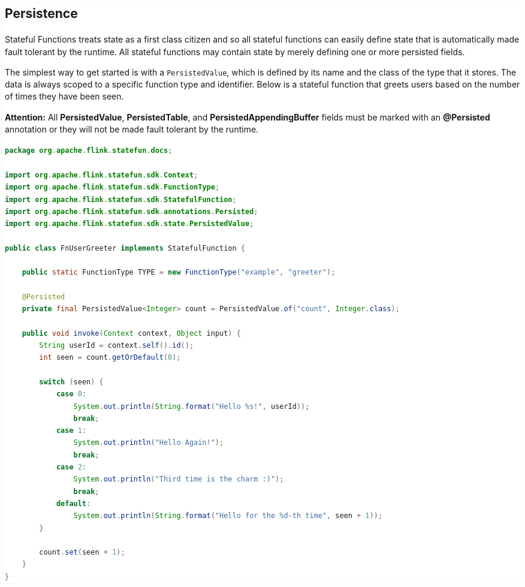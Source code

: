 ## Persistence

Stateful Functions treats state as a first class citizen and so all stateful functions can easily define state that is automatically made fault tolerant by the runtime. All stateful functions may contain state by merely defining one or more persisted fields.

The simplest way to get started is with a `PersistedValue`, which is defined by its name and the class of the type that it stores. The data is always scoped to a specific function type and identifier. Below is a stateful function that greets users based on the number of times they have been seen.

<div class="alert alert-info">
  <strong>Attention:</strong> All <b>PersistedValue</b>, <b>PersistedTable</b>, and <b>PersistedAppendingBuffer</b> fields must be marked with an <b>@Persisted</b> annotation or they will not be made fault tolerant by the runtime.
</div>

```java
package org.apache.flink.statefun.docs;

import org.apache.flink.statefun.sdk.Context;
import org.apache.flink.statefun.sdk.FunctionType;
import org.apache.flink.statefun.sdk.StatefulFunction;
import org.apache.flink.statefun.sdk.annotations.Persisted;
import org.apache.flink.statefun.sdk.state.PersistedValue;

public class FnUserGreeter implements StatefulFunction {

    public static FunctionType TYPE = new FunctionType("example", "greeter");

    @Persisted
    private final PersistedValue<Integer> count = PersistedValue.of("count", Integer.class);

    public void invoke(Context context, Object input) {
        String userId = context.self().id();
        int seen = count.getOrDefault(0);

        switch (seen) {
            case 0:
                System.out.println(String.format("Hello %s!", userId));
                break;
            case 1:
                System.out.println("Hello Again!");
                break;
            case 2:
                System.out.println("Third time is the charm :)");
                break;
            default:
                System.out.println(String.format("Hello for the %d-th time", seen + 1));
        }

        count.set(seen + 1);
    }
}
```

